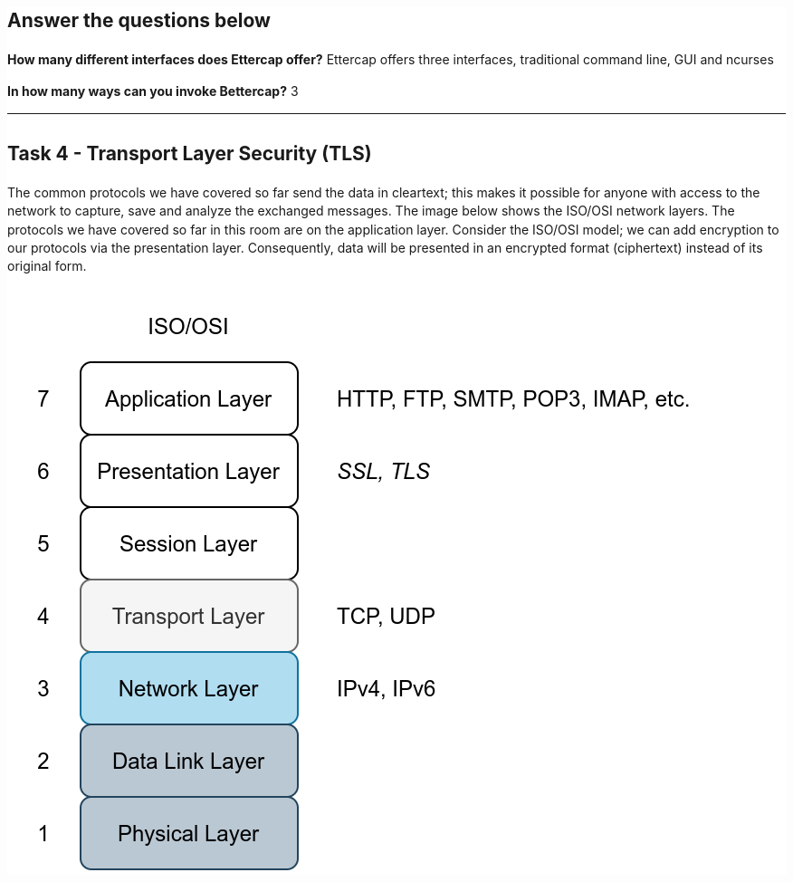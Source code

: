 ##   Answer the questions below

**How many different interfaces does Ettercap offer?** Ettercap offers three interfaces, traditional command line, GUI and ncurses

**In how many ways can you invoke Bettercap?** 3

* * * 

## Task 4 - Transport Layer Security (TLS) 

The common protocols we have covered so far send the data in cleartext; this makes it possible for anyone with access to the network to capture, save and analyze the exchanged messages. The image below shows the ISO/OSI network layers. The protocols we have covered so far in this room are on the application layer. Consider the ISO/OSI model; we can add encryption to our protocols via the presentation layer. Consequently, data will be presented in an encrypted format (ciphertext) instead of its original form.

![](/assets/protocolsandservers01.png)
